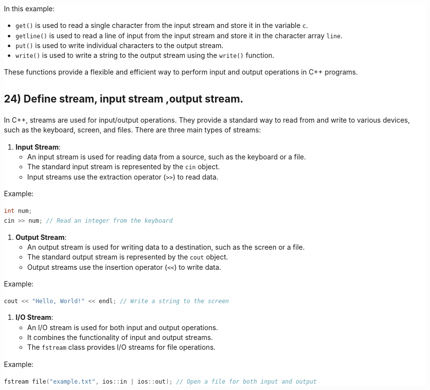 ```cpp
```

In this example:

- `get()` is used to read a single character from the input stream and store it in the variable `c`.
- `getline()` is used to read a line of input from the input stream and store it in the character array `line`.
- `put()` is used to write individual characters to the output stream.
- `write()` is used to write a string to the output stream using the `write()` function.

These functions provide a flexible and efficient way to perform input and output operations in C++ programs.

## 24) Define stream, input stream ,output stream.

In C++, streams are used for input/output operations. They provide a standard way to read from and write to various devices, such as the keyboard, screen, and files. There are three main types of streams:

1. **Input Stream**:
   - An input stream is used for reading data from a source, such as the keyboard or a file.
   - The standard input stream is represented by the `cin` object.
   - Input streams use the extraction operator (`>>`) to read data.

Example:

```cpp
int num;
cin >> num; // Read an integer from the keyboard

```

1. **Output Stream**:
   - An output stream is used for writing data to a destination, such as the screen or a file.
   - The standard output stream is represented by the `cout` object.
   - Output streams use the insertion operator (`<<`) to write data.

Example:

```cpp
cout << "Hello, World!" << endl; // Write a string to the screen

```

1. **I/O Stream**:
   - An I/O stream is used for both input and output operations.
   - It combines the functionality of input and output streams.
   - The `fstream` class provides I/O streams for file operations.

Example:

```cpp
fstream file("example.txt", ios::in | ios::out); // Open a file for both input and output

```
